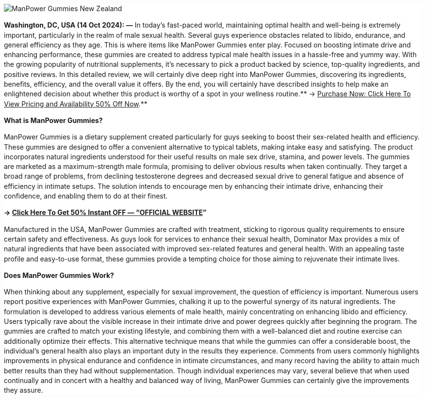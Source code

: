 

![ManPower Gummies New Zealand](https://github.com/user-attachments/assets/dfb7688d-beed-4dab-98df-931d459ace50)



**Washington, DC, USA (14 Oct 2024): —** In today’s fast-paced world, maintaining optimal health and well-being is extremely important, particularly in the realm of male sexual health. Several guys experience obstacles related to libido, endurance, and general efficiency as they age. This is where items like ManPower Gummies enter play. Focused on boosting intimate drive and enhancing performance, these gummies are created to address typical male health issues in a hassle-free and yummy way. With the growing popularity of nutritional supplements, it’s necessary to pick a product backed by science, top-quality ingredients, and positive reviews. In this detailed review, we will certainly dive deep right into ManPower Gummies, discovering its ingredients, benefits, efficiency, and the overall value it offers. By the end, you will certainly have described insights to help make an enlightened decision about whether this product is worthy of a spot in your wellness routine.** → [Purchase Now: Click Here To View Pricing and Availability 50% Off Now](https://supplementcarts.com/manpower-gummies-nz-official/).**


**What is ManPower Gummies?**

ManPower Gummies is a dietary supplement created particularly for guys seeking to boost their sex-related health and efficiency. These gummies are designed to offer a convenient alternative to typical tablets, making intake easy and satisfying. The product incorporates natural ingredients understood for their useful results on male sex drive, stamina, and power levels.
The gummies are marketed as a maximum-strength male formula, promising to deliver obvious results when taken continually. They target a broad range of problems, from declining testosterone degrees and decreased sexual drive to general fatigue and absence of efficiency in intimate setups. The solution intends to encourage men by enhancing their intimate drive, enhancing their confidence, and enabling them to do at their finest.


**→ [Click Here To Get 50% Instant OFF — “OFFICIAL WEBSITE](https://supplementcarts.com/manpower-gummies-nz-official/)”**


Manufactured in the USA, ManPower Gummies are crafted with treatment, sticking to rigorous quality requirements to ensure certain safety and effectiveness. As guys look for services to enhance their sexual health, Dominator Max provides a mix of natural ingredients that have been associated with improved sex-related features and general health. With an appealing taste profile and easy-to-use format, these gummies provide a tempting choice for those aiming to rejuvenate their intimate lives.


**Does ManPower Gummies Work?**

When thinking about any supplement, especially for sexual improvement, the question of efficiency is important. Numerous users report positive experiences with ManPower Gummies, chalking it up to the powerful synergy of its natural ingredients. The formulation is developed to address various elements of male health, mainly concentrating on enhancing libido and efficiency.
Users typically rave about the visible increase in their intimate drive and power degrees quickly after beginning the program. The gummies are crafted to match your existing lifestyle, and combining them with a well-balanced diet and routine exercise can additionally optimize their effects. This alternative technique means that while the gummies can offer a considerable boost, the individual’s general health also plays an important duty in the results they experience.
Comments from users commonly highlights improvements in physical endurance and confidence in intimate circumstances, and many record having the ability to attain much better results than they had without supplementation. Though individual experiences may vary, several believe that when used continually and in concert with a healthy and balanced way of living, ManPower Gummies can certainly give the improvements they assure.
